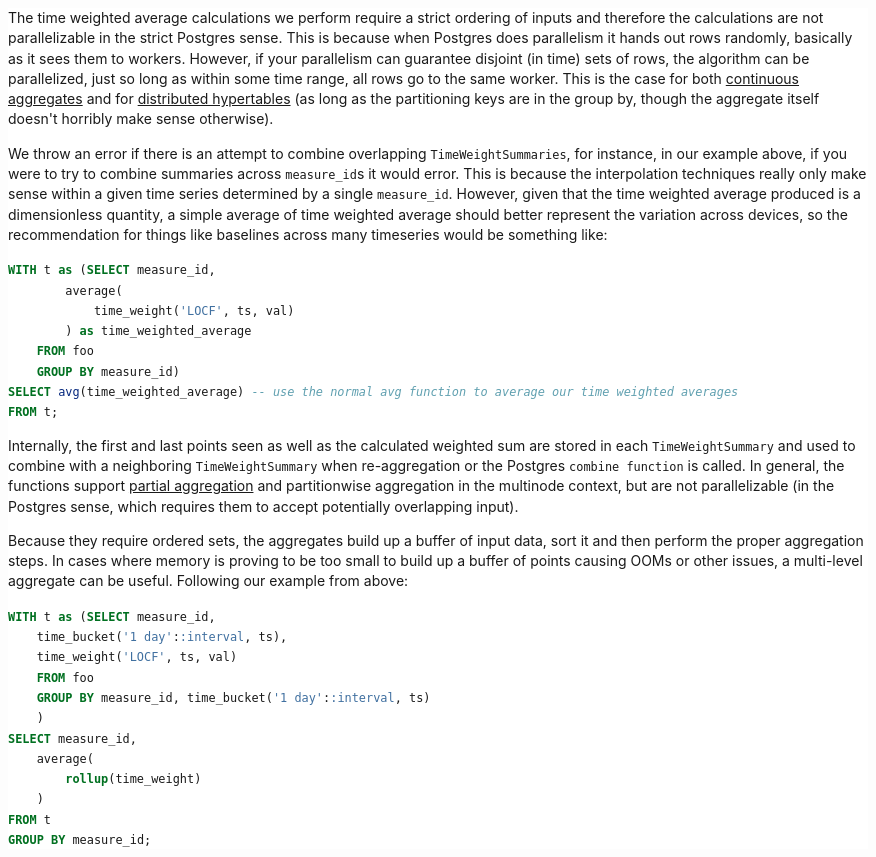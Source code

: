 The time weighted average calculations we perform require a strict ordering of inputs and therefore the calculations are not parallelizable in the strict Postgres sense. This is because when Postgres does parallelism it hands out rows randomly, basically as it sees them to workers. However, if your parallelism can guarantee disjoint (in time) sets of rows, the algorithm can be parallelized, just so long as within some time range, all rows go to the same worker. This is the case for both [continuous aggregates](https://docs.timescale.com/latest/using-timescaledb/continuous-aggregates) and for [distributed hypertables](https://docs.timescale.com/latest/using-timescaledb/distributed-hypertables) (as long as the partitioning keys are in the group by, though the aggregate itself doesn't horribly make sense otherwise).

We throw an error if there is an attempt to combine overlapping `TimeWeightSummaries`, for instance, in our example above, if you were to try to combine summaries across `measure_id`s it would error. This is because the interpolation techniques really only make sense within a given time series determined by a single `measure_id`. However, given that the time weighted average produced is a dimensionless quantity, a simple average of time weighted average should better represent the variation across devices, so the recommendation for things like baselines across many timeseries would be something like:

```SQL ,ignore-output
WITH t as (SELECT measure_id,
        average(
            time_weight('LOCF', ts, val)
        ) as time_weighted_average
    FROM foo
    GROUP BY measure_id)
SELECT avg(time_weighted_average) -- use the normal avg function to average our time weighted averages
FROM t;
```

Internally, the first and last points seen as well as the calculated weighted sum are stored in each `TimeWeightSummary` and used to combine with a neighboring `TimeWeightSummary` when re-aggregation or the Postgres `combine function` is called. In general, the functions support [partial aggregation](https://www.postgresql.org/docs/current/xaggr.html#XAGGR-PARTIAL-AGGREGATES) and partitionwise aggregation in the multinode context, but are not parallelizable (in the Postgres sense, which requires them to accept potentially overlapping input).

Because they require ordered sets, the aggregates build up a buffer of input data, sort it and then perform the proper aggregation steps. In cases where memory is proving to be too small to build up a buffer of points causing OOMs or other issues, a multi-level aggregate can be useful. Following our example from above:

```SQL ,ignore-output
WITH t as (SELECT measure_id,
    time_bucket('1 day'::interval, ts),
    time_weight('LOCF', ts, val)
    FROM foo
    GROUP BY measure_id, time_bucket('1 day'::interval, ts)
    )
SELECT measure_id,
    average(
        rollup(time_weight)
    )
FROM t
GROUP BY measure_id;
```
